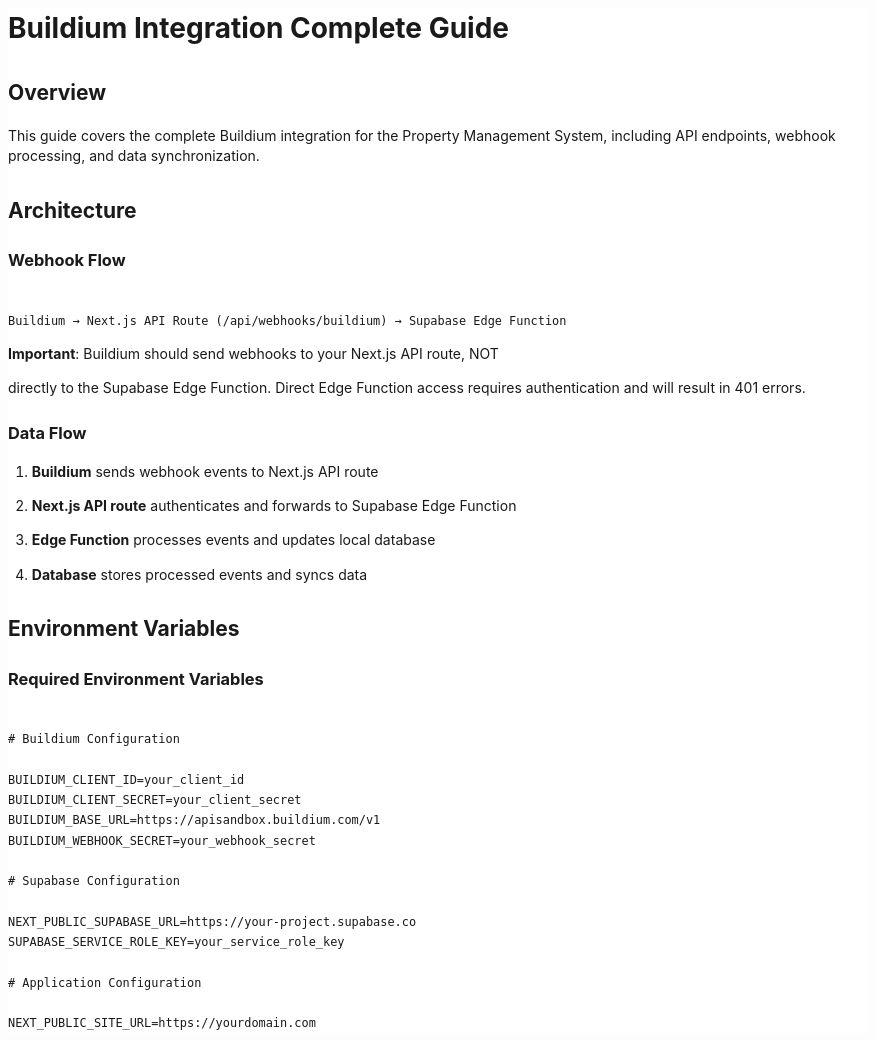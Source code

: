 # Buildium Integration Complete Guide

## Overview

This guide covers the complete Buildium integration for the Property Management
System, including API endpoints, webhook processing, and data synchronization.

## Architecture

### Webhook Flow

```mermaid

Buildium → Next.js API Route (/api/webhooks/buildium) → Supabase Edge Function

```

**Important**: Buildium should send webhooks to your Next.js API route, NOT

directly to the Supabase Edge Function. Direct Edge Function access requires
authentication and will result in 401 errors.

### Data Flow

1. **Buildium** sends webhook events to Next.js API route

2. **Next.js API route** authenticates and forwards to Supabase Edge Function

3. **Edge Function** processes events and updates local database

4. **Database** stores processed events and syncs data

## Environment Variables

### Required Environment Variables

```env

# Buildium Configuration

BUILDIUM_CLIENT_ID=your_client_id
BUILDIUM_CLIENT_SECRET=your_client_secret
BUILDIUM_BASE_URL=https://apisandbox.buildium.com/v1
BUILDIUM_WEBHOOK_SECRET=your_webhook_secret

# Supabase Configuration

NEXT_PUBLIC_SUPABASE_URL=https://your-project.supabase.co
SUPABASE_SERVICE_ROLE_KEY=your_service_role_key

# Application Configuration

NEXT_PUBLIC_SITE_URL=https://yourdomain.com

```
